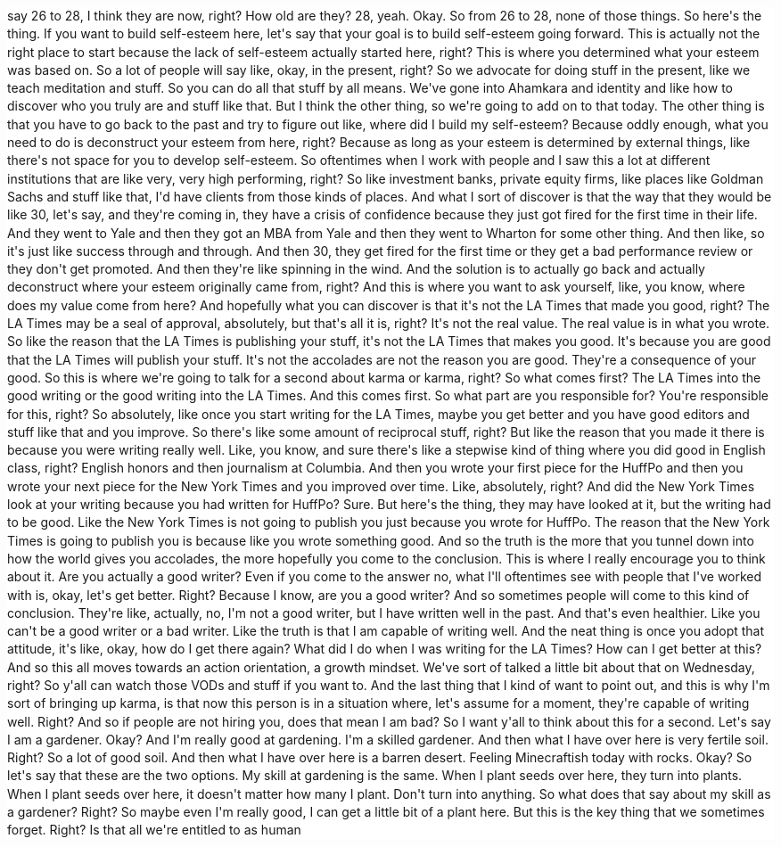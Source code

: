 say 26 to 28, I think they are now, right? How old are they? 28, yeah. Okay. So from 26 to 28, none of those things. So here's the thing. If you want to build self-esteem here, let's say that your goal is to build self-esteem going forward. This is actually not the right place to start because the lack of self-esteem actually started here, right? This is where you determined what your esteem was based on. So a lot of people will say like, okay, in the present, right? So we advocate for doing stuff in the present, like we teach meditation and stuff. So you can do all that stuff by all means. We've gone into Ahamkara and identity and like how to discover who you truly are and stuff like that. But I think the other thing, so we're going to add on to that today. The other thing is that you have to go back to the past and try to figure out like, where did I build my self-esteem? Because oddly enough, what you need to do is deconstruct your esteem from here, right? Because as long as your esteem is determined by external things, like there's not space for you to develop self-esteem. So oftentimes when I work with people and I saw this a lot at different institutions that are like very, very high performing, right? So like investment banks, private equity firms, like places like Goldman Sachs and stuff like that, I'd have clients from those kinds of places. And what I sort of discover is that the way that they would be like 30, let's say, and they're coming in, they have a crisis of confidence because they just got fired for the first time in their life. And they went to Yale and then they got an MBA from Yale and then they went to Wharton for some other thing. And then like, so it's just like success through and through. And then 30, they get fired for the first time or they get a bad performance review or they don't get promoted. And then they're like spinning in the wind. And the solution is to actually go back and actually deconstruct where your esteem originally came from, right? And this is where you want to ask yourself, like, you know, where does my value come from here? And hopefully what you can discover is that it's not the LA Times that made you good, right? The LA Times may be a seal of approval, absolutely, but that's all it is, right? It's not the real value. The real value is in what you wrote. So like the reason that the LA Times is publishing your stuff, it's not the LA Times that makes you good. It's because you are good that the LA Times will publish your stuff. It's not the accolades are not the reason you are good. They're a consequence of your good. So this is where we're going to talk for a second about karma or karma, right? So what comes first? The LA Times into the good writing or the good writing into the LA Times. And this comes first. So what part are you responsible for? You're responsible for this, right? So absolutely, like once you start writing for the LA Times, maybe you get better and you have good editors and stuff like that and you improve. So there's like some amount of reciprocal stuff, right? But like the reason that you made it there is because you were writing really well. Like, you know, and sure there's like a stepwise kind of thing where you did good in English class, right? English honors and then journalism at Columbia. And then you wrote your first piece for the HuffPo and then you wrote your next piece for the New York Times and you improved over time. Like, absolutely, right? And did the New York Times look at your writing because you had written for HuffPo? Sure. But here's the thing, they may have looked at it, but the writing had to be good. Like the New York Times is not going to publish you just because you wrote for HuffPo. The reason that the New York Times is going to publish you is because like you wrote something good. And so the truth is the more that you tunnel down into how the world gives you accolades, the more hopefully you come to the conclusion. This is where I really encourage you to think about it. Are you actually a good writer? Even if you come to the answer no, what I'll oftentimes see with people that I've worked with is, okay, let's get better. Right? Because I know, are you a good writer? And so sometimes people will come to this kind of conclusion. They're like, actually, no, I'm not a good writer, but I have written well in the past. And that's even healthier. Like you can't be a good writer or a bad writer. Like the truth is that I am capable of writing well. And the neat thing is once you adopt that attitude, it's like, okay, how do I get there again? What did I do when I was writing for the LA Times? How can I get better at this? And so this all moves towards an action orientation, a growth mindset. We've sort of talked a little bit about that on Wednesday, right? So y'all can watch those VODs and stuff if you want to. And the last thing that I kind of want to point out, and this is why I'm sort of bringing up karma, is that now this person is in a situation where, let's assume for a moment, they're capable of writing well. Right? And so if people are not hiring you, does that mean I am bad? So I want y'all to think about this for a second. Let's say I am a gardener. Okay? And I'm really good at gardening. I'm a skilled gardener. And then what I have over here is very fertile soil. Right? So a lot of good soil. And then what I have over here is a barren desert. Feeling Minecraftish today with rocks. Okay? So let's say that these are the two options. My skill at gardening is the same. When I plant seeds over here, they turn into plants. When I plant seeds over here, it doesn't matter how many I plant. Don't turn into anything. So what does that say about my skill as a gardener? Right? So maybe even I'm really good, I can get a little bit of a plant here. But this is the key thing that we sometimes forget. Right? Is that all we're entitled to as human